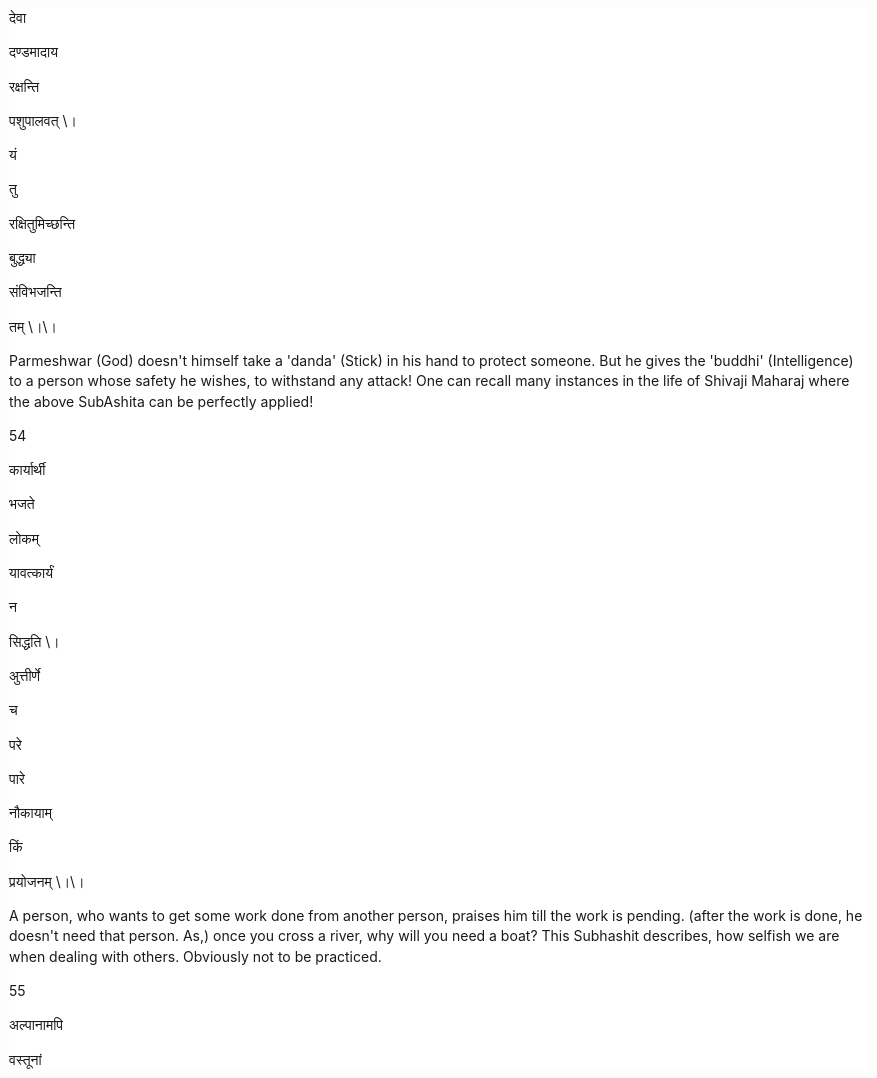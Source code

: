 देवा

दण्डमादाय

रक्षन्ति

पशुपालवत् \।  

यं

तु

रक्षितुमिच्छन्ति

बुद्ध्या

संविभजन्ति

तम् \।\।

Parmeshwar (God) doesn't himself take a 'danda' (Stick) in his hand to protect someone. But he gives the 'buddhi' (Intelligence) to a person whose safety he wishes, to withstand any attack! One can recall many instances in the life of Shivaji Maharaj where the above SubAshita can be perfectly applied!

54  

कार्यार्थी

भजते

लोकम्

यावत्कार्यं

न

सिद्धति \।  

अुत्तीर्णे

च

परे

पारे

नौकायाम्

किं

प्रयोजनम् \।\।

A person, who wants to get some work done from another person, praises him till the work is pending. (after the work is done, he doesn't need that person. As,) once you cross a river, why will you need a boat? This Subhashit describes, how selfish we are when dealing with others. Obviously not to be practiced.

55  

अल्पानामपि

वस्तूनां
